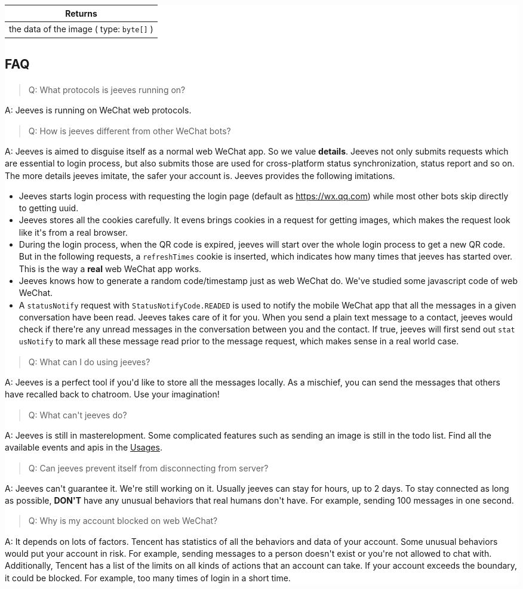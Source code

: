 | Returns |
| --- |
| the data of the image  ( type: `byte[]` )|

## FAQ
> Q: What protocols is jeeves running on?

A: Jeeves is running on WeChat web protocols.

> Q: How is jeeves different from other WeChat bots?

A: Jeeves is aimed to disguise itself as a normal web WeChat app. So we value **details**. Jeeves not only submits requests which are essential to login process, but also submits those are used for cross-platform status synchronization, status report and so on. The more details jeeves imitate, the safer your account is. Jeeves provides the following imitations.
* Jeeves starts login process with requesting the login page (default as https://wx.qq.com) while most other bots skip directly to getting uuid.
* Jeeves stores all the cookies carefully. It evens brings cookies in a request for getting images, which makes the request look like it's from a real browser. 
* During the login process, when the QR code is expired, jeeves will start over the whole login process to get a new QR code. But in the following requests, a `refreshTimes` cookie is inserted, which indicates how many times that jeeves has started over. This is the way a **real** web WeChat app works.
* Jeeves knows how to generate a random code/timestamp just as web WeChat do. We've studied some javascript code of web WeChat.
* A `statusNotify` request with `StatusNotifyCode.READED` is used to notify the mobile WeChat app that all the messages in a given conversation have been read. Jeeves takes care of it for you. When you send a plain text message to a contact, jeeves would check if there're any unread messages in the conversation between you and the contact. If true, jeeves will first send out `statusNotify` to mark all these message read prior to the message request, which makes sense in a real world case.

> Q: What can I do using jeeves?

A: Jeeves is a perfect tool if you'd like to store all the messages locally. As a mischief, you can send the messages that others have recalled back to chatroom. Use your imagination!

> Q: What can't jeeves do?

A: Jeeves is still in masterelopment. Some complicated features such as sending an image is still in the todo list. Find all the available events and apis in the [Usages](#usages).

> Q: Can jeeves prevent itself from disconnecting from server?

A: Jeeves can't guarantee it. We're still working on it. Usually jeeves can stay for hours, up to 2 days. To stay connected as long as possible, **DON'T** have any unusual behaviors that real humans don't have. For example, sending 100 messages in one second.

> Q: Why is my account blocked on web WeChat?

A: It depends on lots of factors. Tencent has statistics of all the behaviors and data of your account. Some unusual behaviors would put your account in risk. For example, sending messages to a person doesn't exist or you're not allowed to chat with. Additionally, Tencent has a list of the limits on all kinds of actions that an account can take. If your account exceeds the boundary, it could be blocked. For example, too many times of login in a short time.
